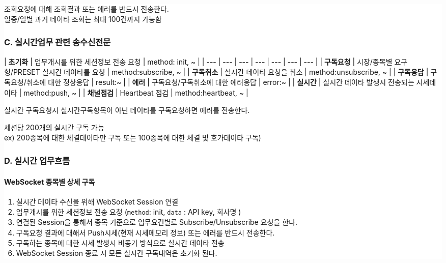 조회요청에 대해 조회결과 또는 에러를 반드시 전송한다.   
일중/일별 과거 데이타 조회는 최대 100건까지 가능함





### C. 실시간업무 관련 송수신전문

| **초기화** | 업무개시를 위한 세션정보 전송 요청 | method: init, ~ |
| --- | --- | --- | --- | --- | --- | --- |
| **구독요청** | 시장/종목별 요구형/PRESET 실시간 데이타를  요청 | method:subscribe, ~  |
| **구독취소** | 실시간 데이타 요청을 취소 | method:unsubscribe, ~  |
| **구독응답** | 구독요청/취소에 대한 정상응답 | result:~ |
| **에러** | 구독요청/구독취소에 대한 에러응답 | error:~ |
| **실시간** | 실시간 데이타 발생시 전송되는 시세데이타 | method:push, ~ |
| **채널점검** | Heartbeat 점검 | method:heartbeat, ~ |

실시간 구독요청시 실시간구독항목이 아닌 데이타를 구독요청하면 에러를 전송한다.  

세션당 200개의 실시간 구독 가능  
  ex\) 200종목에 대한 체결데이타만 구독  또는 100종목에 대한 체결 및 호가데이타 구독\)





### D. 실시간 업무흐름

####  WebSocket 종목별 상세 구독

1. 실시간 데이타 수신을 위해 WebSocket  Session 연결
2. 업무개시를 위한 세션정보 전송 요청 \(`method`: init,  `data` : API key, 회사명 \)
3. 연결된 Session을 통해서 종목 기준으로 업무요건별로 Subscribe/Unsubscribe  요청을 한다.
4. 구독요청 결과에 대해서  Push시세\(현재 시세메모리 정보\)  또는 에러를 반드시 전송한다.
5. 구독하는 종목에 대한 시세 발생시 비동기 방식으로 실시간 데이타 전송
6. WebSocket Session 종료 시 모든 실시간 구독내역은 초기화 된다.

